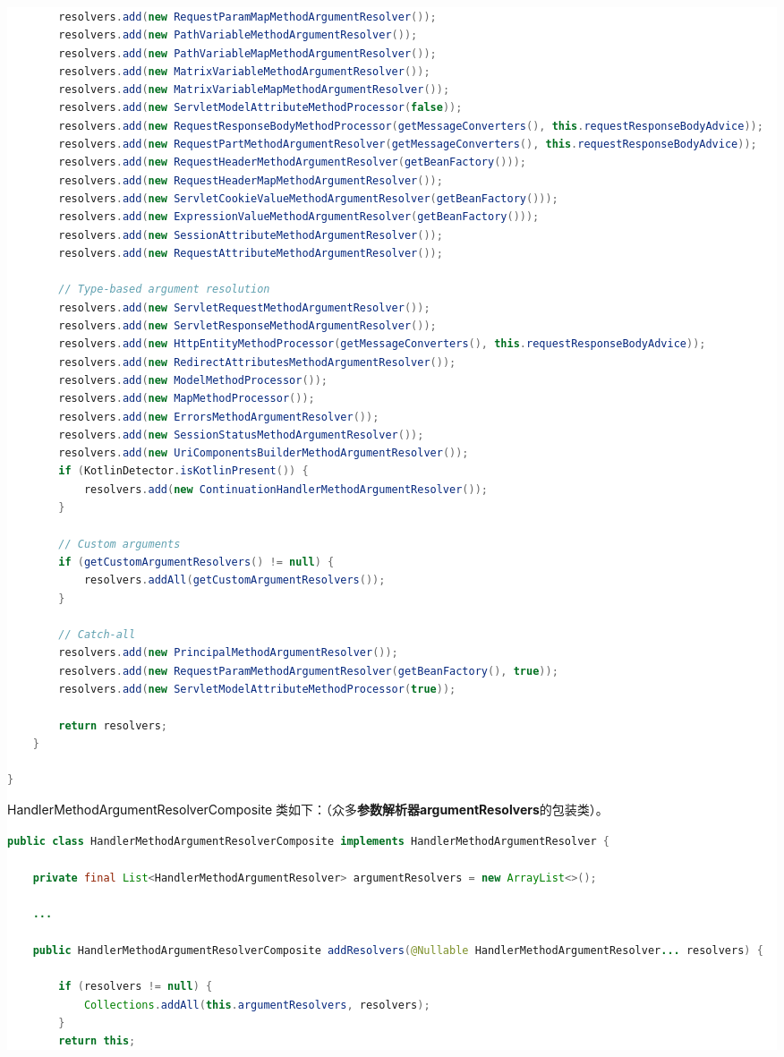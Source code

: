 ```java
		resolvers.add(new RequestParamMapMethodArgumentResolver());
		resolvers.add(new PathVariableMethodArgumentResolver());
		resolvers.add(new PathVariableMapMethodArgumentResolver());
		resolvers.add(new MatrixVariableMethodArgumentResolver());
		resolvers.add(new MatrixVariableMapMethodArgumentResolver());
		resolvers.add(new ServletModelAttributeMethodProcessor(false));
		resolvers.add(new RequestResponseBodyMethodProcessor(getMessageConverters(), this.requestResponseBodyAdvice));
		resolvers.add(new RequestPartMethodArgumentResolver(getMessageConverters(), this.requestResponseBodyAdvice));
		resolvers.add(new RequestHeaderMethodArgumentResolver(getBeanFactory()));
		resolvers.add(new RequestHeaderMapMethodArgumentResolver());
		resolvers.add(new ServletCookieValueMethodArgumentResolver(getBeanFactory()));
		resolvers.add(new ExpressionValueMethodArgumentResolver(getBeanFactory()));
		resolvers.add(new SessionAttributeMethodArgumentResolver());
		resolvers.add(new RequestAttributeMethodArgumentResolver());

		// Type-based argument resolution
		resolvers.add(new ServletRequestMethodArgumentResolver());
		resolvers.add(new ServletResponseMethodArgumentResolver());
		resolvers.add(new HttpEntityMethodProcessor(getMessageConverters(), this.requestResponseBodyAdvice));
		resolvers.add(new RedirectAttributesMethodArgumentResolver());
		resolvers.add(new ModelMethodProcessor());
		resolvers.add(new MapMethodProcessor());
		resolvers.add(new ErrorsMethodArgumentResolver());
		resolvers.add(new SessionStatusMethodArgumentResolver());
		resolvers.add(new UriComponentsBuilderMethodArgumentResolver());
		if (KotlinDetector.isKotlinPresent()) {
			resolvers.add(new ContinuationHandlerMethodArgumentResolver());
		}

		// Custom arguments
		if (getCustomArgumentResolvers() != null) {
			resolvers.addAll(getCustomArgumentResolvers());
		}

		// Catch-all
		resolvers.add(new PrincipalMethodArgumentResolver());
		resolvers.add(new RequestParamMethodArgumentResolver(getBeanFactory(), true));
		resolvers.add(new ServletModelAttributeMethodProcessor(true));

		return resolvers;
	}
    
}
```

HandlerMethodArgumentResolverComposite 类如下：（众多**参数解析器argumentResolvers**的包装类）。

```java
public class HandlerMethodArgumentResolverComposite implements HandlerMethodArgumentResolver {

	private final List<HandlerMethodArgumentResolver> argumentResolvers = new ArrayList<>();
    
    ...
    
	public HandlerMethodArgumentResolverComposite addResolvers(@Nullable HandlerMethodArgumentResolver... resolvers) {

		if (resolvers != null) {
			Collections.addAll(this.argumentResolvers, resolvers);
		}
		return this;
```